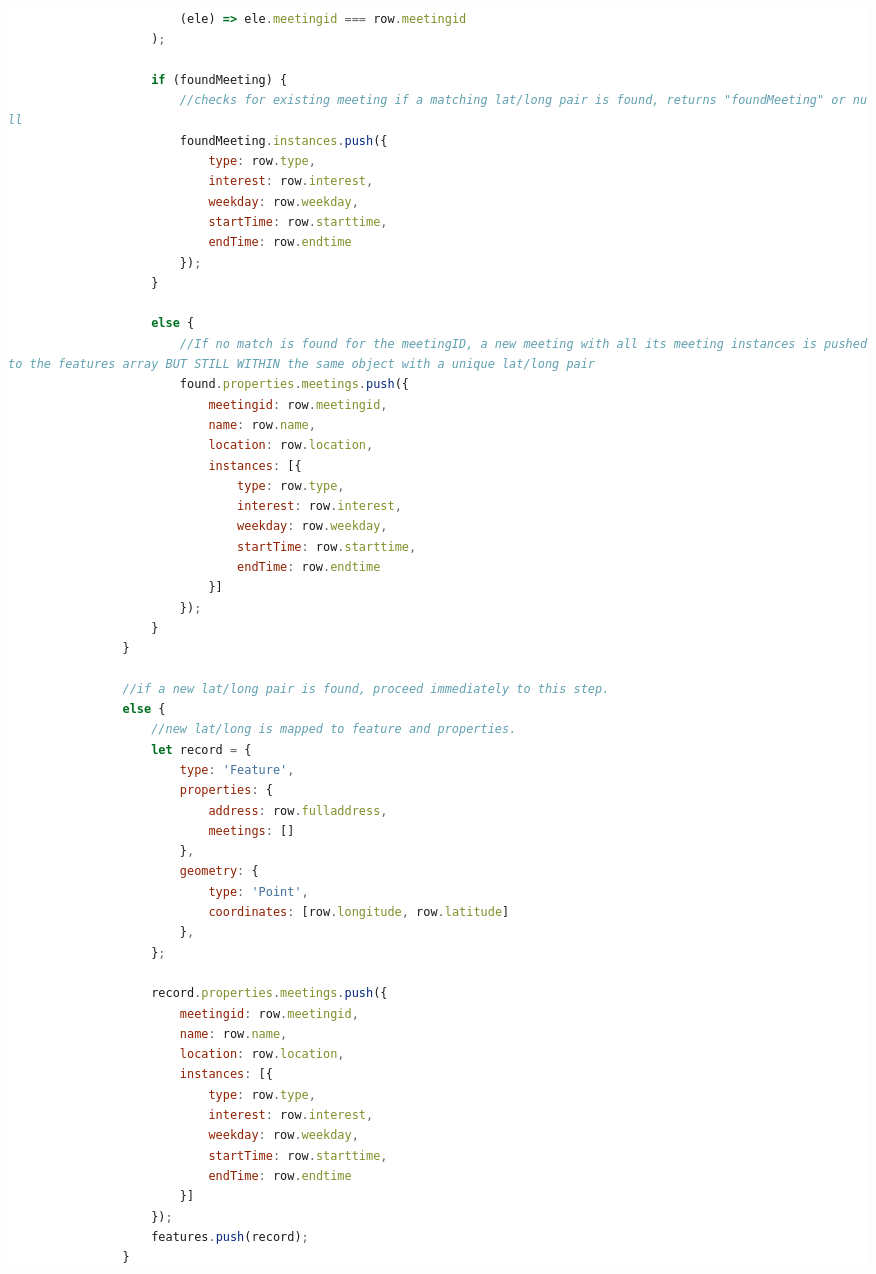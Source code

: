 ```javascript
                        (ele) => ele.meetingid === row.meetingid
                    );

                    if (foundMeeting) {
                        //checks for existing meeting if a matching lat/long pair is found, returns "foundMeeting" or null
                        foundMeeting.instances.push({
                            type: row.type,
                            interest: row.interest,
                            weekday: row.weekday,
                            startTime: row.starttime,
                            endTime: row.endtime
                        });
                    }

                    else {
                        //If no match is found for the meetingID, a new meeting with all its meeting instances is pushed to the features array BUT STILL WITHIN the same object with a unique lat/long pair
                        found.properties.meetings.push({
                            meetingid: row.meetingid,
                            name: row.name,
                            location: row.location,
                            instances: [{
                                type: row.type,
                                interest: row.interest,
                                weekday: row.weekday,
                                startTime: row.starttime,
                                endTime: row.endtime
                            }]
                        });
                    }
                }

                //if a new lat/long pair is found, proceed immediately to this step.
                else {
                    //new lat/long is mapped to feature and properties.
                    let record = {
                        type: 'Feature',
                        properties: {
                            address: row.fulladdress,
                            meetings: []
                        },
                        geometry: {
                            type: 'Point',
                            coordinates: [row.longitude, row.latitude]
                        },
                    };

                    record.properties.meetings.push({
                        meetingid: row.meetingid,
                        name: row.name,
                        location: row.location,
                        instances: [{
                            type: row.type,
                            interest: row.interest,
                            weekday: row.weekday,
                            startTime: row.starttime,
                            endTime: row.endtime
                        }]
                    });
                    features.push(record);
                }
```